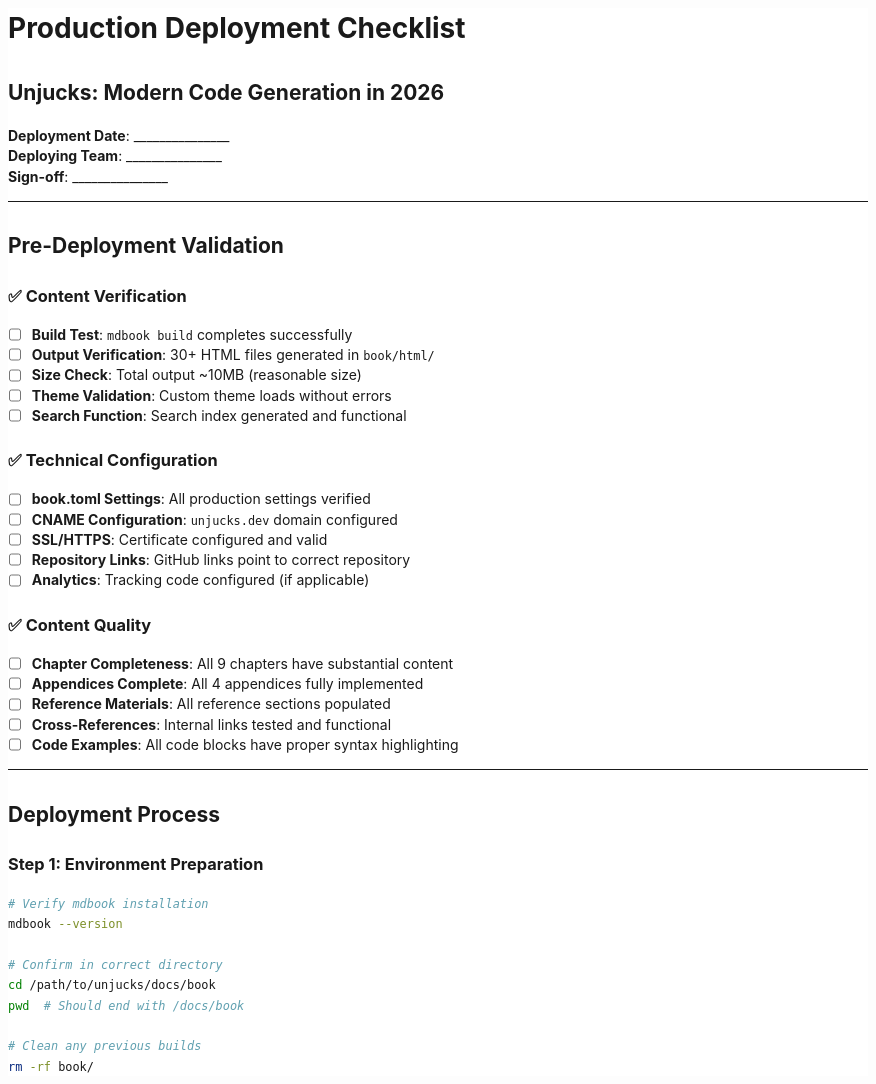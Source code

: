 # Production Deployment Checklist
## Unjucks: Modern Code Generation in 2026

**Deployment Date**: _______________  
**Deploying Team**: _______________  
**Sign-off**: _______________  

---

## Pre-Deployment Validation

### ✅ Content Verification
- [ ] **Build Test**: `mdbook build` completes successfully
- [ ] **Output Verification**: 30+ HTML files generated in `book/html/`
- [ ] **Size Check**: Total output ~10MB (reasonable size)
- [ ] **Theme Validation**: Custom theme loads without errors
- [ ] **Search Function**: Search index generated and functional

### ✅ Technical Configuration
- [ ] **book.toml Settings**: All production settings verified
- [ ] **CNAME Configuration**: `unjucks.dev` domain configured
- [ ] **SSL/HTTPS**: Certificate configured and valid
- [ ] **Repository Links**: GitHub links point to correct repository
- [ ] **Analytics**: Tracking code configured (if applicable)

### ✅ Content Quality
- [ ] **Chapter Completeness**: All 9 chapters have substantial content
- [ ] **Appendices Complete**: All 4 appendices fully implemented
- [ ] **Reference Materials**: All reference sections populated
- [ ] **Cross-References**: Internal links tested and functional
- [ ] **Code Examples**: All code blocks have proper syntax highlighting

---

## Deployment Process

### Step 1: Environment Preparation
```bash
# Verify mdbook installation
mdbook --version

# Confirm in correct directory
cd /path/to/unjucks/docs/book
pwd  # Should end with /docs/book

# Clean any previous builds
rm -rf book/
```
